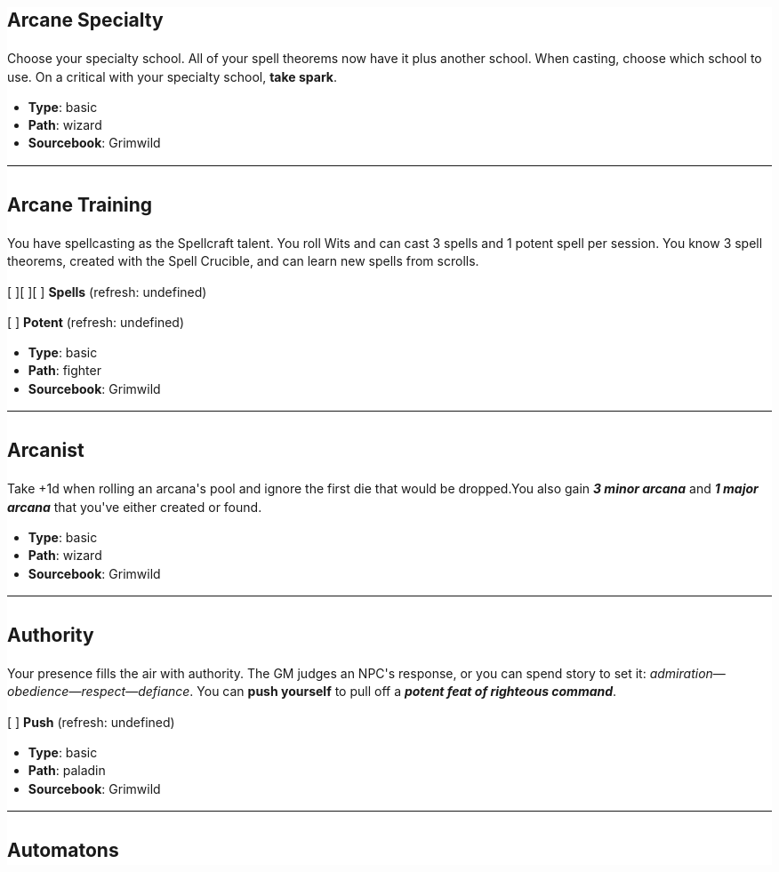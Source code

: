 
## Arcane Specialty

Choose your specialty school. All of your spell theorems now have it plus another school. When casting, choose which school to use. On a critical with your specialty school, **take spark**.

- **Type**: basic
- **Path**: wizard
- **Sourcebook**: Grimwild

---

## Arcane Training

You have spellcasting as the Spellcraft talent. You roll Wits and can cast 3 spells and 1 potent spell per session. You know 3 spell theorems, created with the Spell Crucible, and can learn new spells from scrolls.

[ ][ ][ ] **Spells** (refresh: undefined)

[ ] **Potent** (refresh: undefined)

- **Type**: basic
- **Path**: fighter
- **Sourcebook**: Grimwild

---

## Arcanist

Take +1d when rolling an arcana's pool and ignore the first die that would be dropped.You also gain **_3 minor arcana_** and **_1 major arcana_** that you've either created or found.

- **Type**: basic
- **Path**: wizard
- **Sourcebook**: Grimwild

---

## Authority

Your presence fills the air with authority. The GM judges an NPC's response, or you can spend story to set it: _admiration_—_obedience_—_respect_—_defiance_. You can **push yourself** to pull off a **_potent feat of righteous command_**.

[ ] **Push** (refresh: undefined)

- **Type**: basic
- **Path**: paladin
- **Sourcebook**: Grimwild

---

## Automatons
